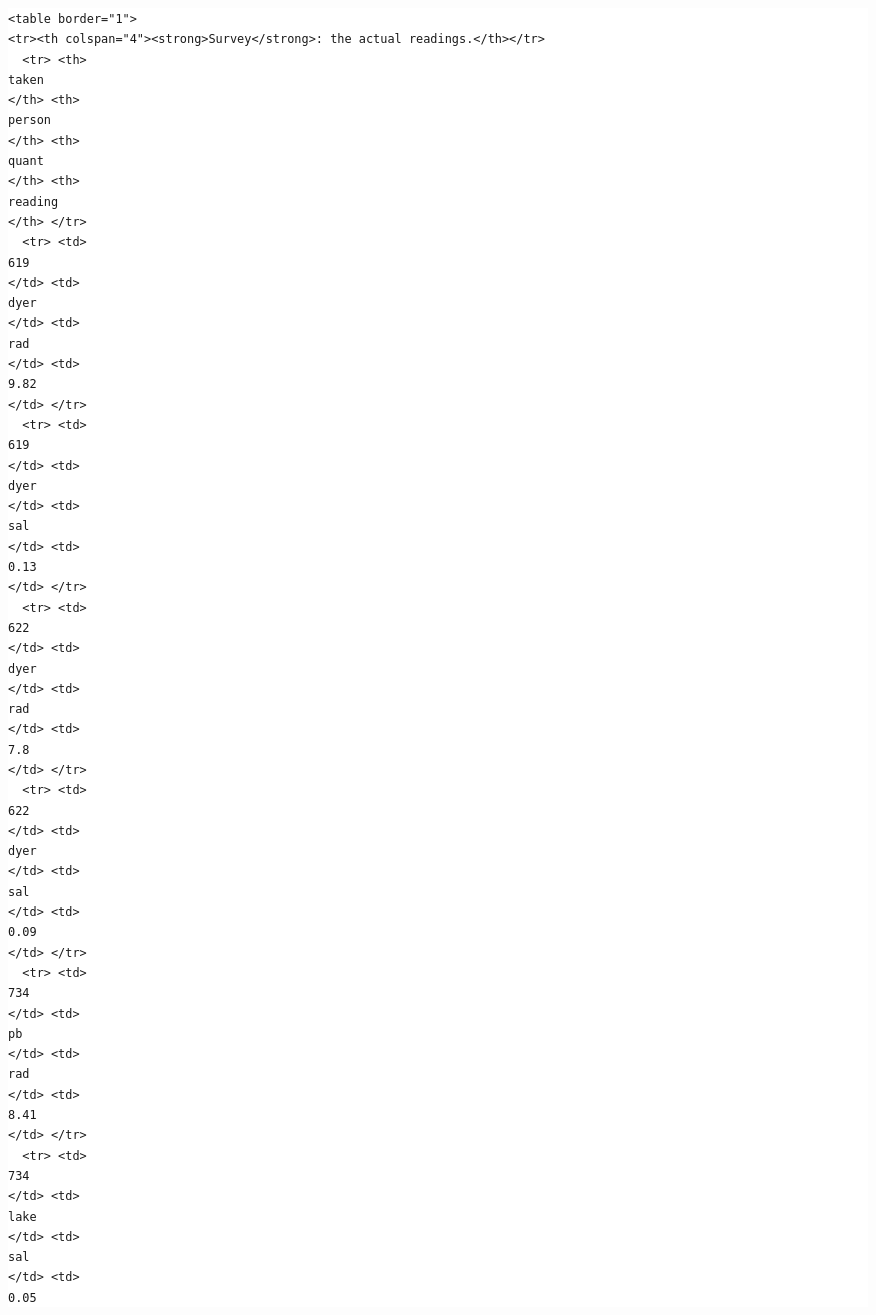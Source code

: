 	<table border="1">
	<tr><th colspan="4"><strong>Survey</strong>: the actual readings.</th></tr>
	  <tr> <th>
	taken
	</th> <th>
	person
	</th> <th>
	quant
	</th> <th>
	reading
	</th> </tr>
	  <tr> <td>
	619
	</td> <td>
	dyer
	</td> <td>
	rad
	</td> <td>
	9.82
	</td> </tr>
	  <tr> <td>
	619
	</td> <td>
	dyer
	</td> <td>
	sal
	</td> <td>
	0.13
	</td> </tr>
	  <tr> <td>
	622
	</td> <td>
	dyer
	</td> <td>
	rad
	</td> <td>
	7.8
	</td> </tr>
	  <tr> <td>
	622
	</td> <td>
	dyer
	</td> <td>
	sal
	</td> <td>
	0.09
	</td> </tr>
	  <tr> <td>
	734
	</td> <td>
	pb
	</td> <td>
	rad
	</td> <td>
	8.41
	</td> </tr>
	  <tr> <td>
	734
	</td> <td>
	lake
	</td> <td>
	sal
	</td> <td>
	0.05